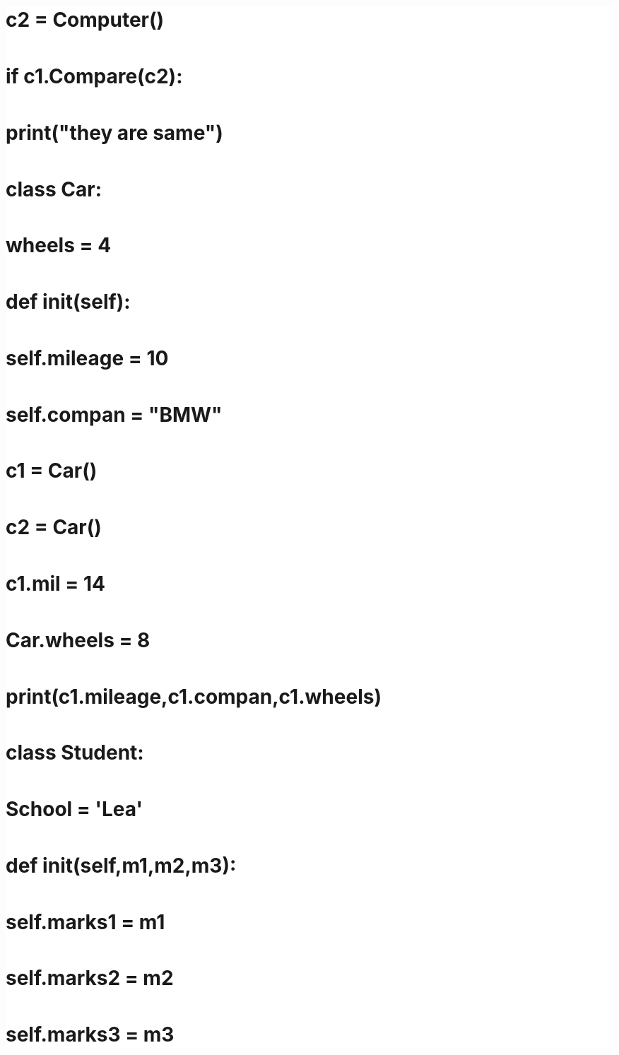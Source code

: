 # c2 = Computer()

# if c1.Compare(c2):
#     print("they are same")


# class Car:
#     wheels = 4
    
#     def __init__(self):
#         self.mileage = 10
#         self.compan = "BMW"
        
# c1 = Car()
# c2 = Car()

# c1.mil = 14
# Car.wheels = 8
# print(c1.mileage,c1.compan,c1.wheels)

# class Student:
    
#     School = 'Lea'
#     def __init__(self,m1,m2,m3):
#         self.marks1 = m1
#         self.marks2 = m2
#         self.marks3 = m3
        